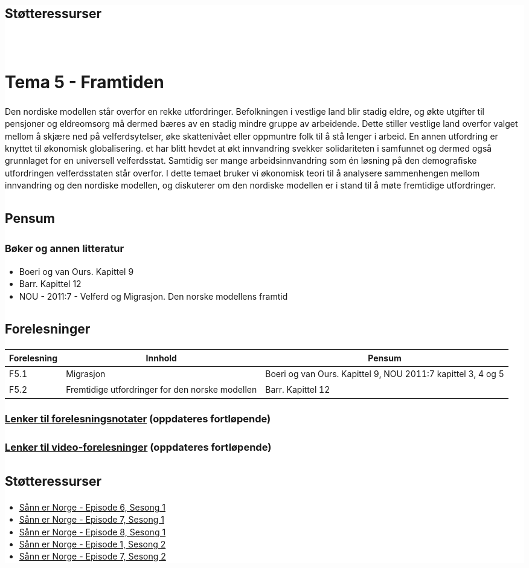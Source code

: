 ## Støtteressurser
&nbsp;
&nbsp;

# Tema 5 - Framtiden <a name="tema5"></a>
Den nordiske modellen står overfor en rekke utfordringer. Befolkningen i vestlige land blir stadig eldre, og økte utgifter til pensjoner og eldreomsorg må dermed bæres av en stadig mindre gruppe av arbeidende. Dette stiller vestlige land overfor valget mellom å skjære ned på velferdsytelser, øke skattenivået eller oppmuntre folk til å stå lenger i arbeid. En annen utfordring er knyttet til økonomisk globalisering. et har blitt hevdet at økt innvandring svekker solidariteten i samfunnet og dermed også grunnlaget for en universell velferdsstat. Samtidig ser mange arbeidsinnvandring som én løsning på den demografiske utfordringen velferdsstaten står overfor. I dette temaet bruker vi økonomisk teori til å analysere sammenhengen mellom innvandring og den nordiske modellen, og diskuterer om den nordiske modellen er i stand til å møte  fremtidige utfordringer.

## Pensum
### Bøker og annen litteratur
* Boeri og van Ours. Kapittel 9
* Barr. Kapittel 12
* NOU - 2011:7 - Velferd og Migrasjon. Den norske modellens framtid

## Forelesninger

| Forelesning | Innhold | Pensum | 
| ----------- |------- |----- | 
| F5.1 | Migrasjon | Boeri og van Ours. Kapittel 9, NOU 2011:7 kapittel 3, 4 og 5|
| F5.2 | Fremtidige utfordringer for den norske modellen | Barr. Kapittel 12 |


### [Lenker til forelesningsnotater](forelesninger.md#f_t5) (oppdateres fortløpende)
### [Lenker til video-forelesninger](video.md#v_t5) (oppdateres fortløpende)

## Støtteressurser
* [Sånn er Norge - Episode 6, Sesong 1](https://tv.nrk.no/serie/harald-eia-presenterer-saann-er-norge/sesong/1/episode/6/avspiller)
* [Sånn er Norge - Episode 7, Sesong 1](https://tv.nrk.no/serie/harald-eia-presenterer-saann-er-norge/sesong/1/episode/7/avspiller)
* [Sånn er Norge - Episode 8, Sesong 1](https://tv.nrk.no/serie/harald-eia-presenterer-saann-er-norge/sesong/1/episode/8/avspiller)
* [Sånn er Norge - Episode 1, Sesong 2](https://tv.nrk.no/serie/harald-eia-presenterer-saann-er-norge/sesong/2/episode/1/avspiller)
* [Sånn er Norge - Episode 7, Sesong 2](https://tv.nrk.no/serie/harald-eia-presenterer-saann-er-norge/sesong/2/episode/7/avspiller)
